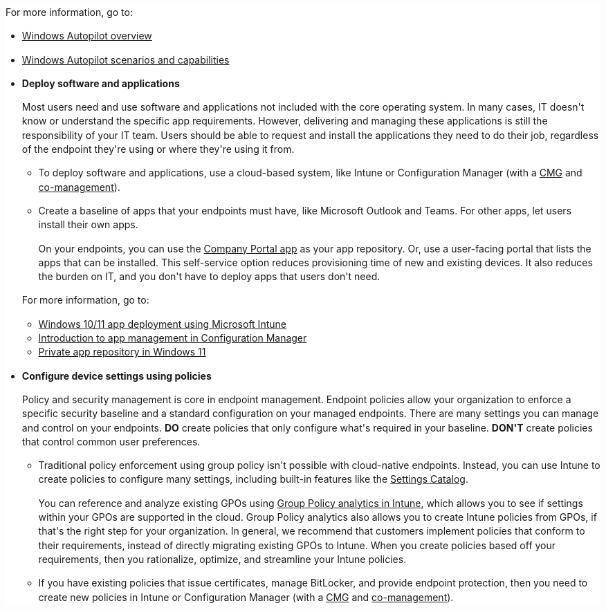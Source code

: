   For more information, go to:

  - [Windows Autopilot overview](/autopilot/overview)
  - [Windows Autopilot scenarios and capabilities](/autopilot/windows-autopilot-scenarios)

- **Deploy software and applications**

  Most users need and use software and applications not included with the core operating system. In many cases, IT doesn't know or understand the specific app requirements. However, delivering and managing these applications is still the responsibility of your IT team. Users should be able to request and install the applications they need to do their job, regardless of the endpoint they're using or where they're using it from.

  - To deploy software and applications, use a cloud-based system, like Intune or Configuration Manager (with a [CMG](../../configmgr/core/clients/manage/cmg/overview.md) and [co-management](../../configmgr/comanage/how-to-prepare-win10.md)).

  - Create a baseline of apps that your endpoints must have, like Microsoft Outlook and Teams. For other apps, let users install their own apps.

    On your endpoints, you can use the [Company Portal app](/windows/application-management/private-app-repository-mdm-company-portal-windows-11) as your app repository. Or, use a user-facing portal that lists the apps that can be installed. This self-service option reduces provisioning time of new and existing devices. It also reduces the burden on IT, and you don't have to deploy apps that users don't need.

  For more information, go to:

  - [Windows 10/11 app deployment using Microsoft Intune](../../intune-service/apps/apps-windows-10-app-deploy.md)
  - [Introduction to app management in Configuration Manager](../../configmgr/apps/understand/introduction-to-application-management.md)
  - [Private app repository in Windows 11](/windows/application-management/private-app-repository-mdm-company-portal-windows-11)

- **Configure device settings using policies**

  Policy and security management is core in endpoint management. Endpoint policies allow your organization to enforce a specific security baseline and a standard configuration on your managed endpoints. There are many settings you can manage and control on your endpoints. **DO** create policies that only configure what's required in your baseline. **DON'T** create policies that control common user preferences.

  - Traditional policy enforcement using group policy isn't possible with cloud-native endpoints. Instead, you can use Intune to create policies to configure many settings, including built-in features like the [Settings Catalog](../../intune-service/configuration/settings-catalog.md).

    You can reference and analyze existing GPOs using [Group Policy analytics in Intune](../../intune-service/configuration/group-policy-analytics.md), which allows you to see if settings within your GPOs are supported in the cloud. Group Policy analytics also allows you to create Intune policies from GPOs, if that's the right step for your organization. In general, we recommend that customers implement policies that conform to their requirements, instead of directly migrating existing GPOs to Intune. When you create policies based off your requirements, then you rationalize, optimize, and streamline your Intune policies.

  - If you have existing policies that issue certificates, manage BitLocker, and provide endpoint protection, then you need to create new policies in Intune or Configuration Manager (with a [CMG](../../configmgr/core/clients/manage/cmg/overview.md) and [co-management](../../configmgr/comanage/how-to-prepare-win10.md)).
